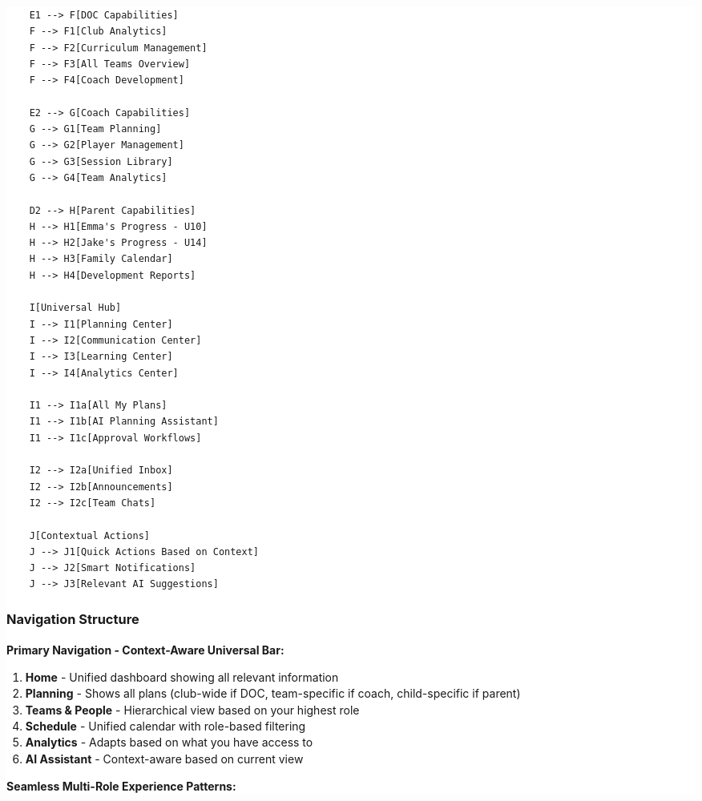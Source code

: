 ```mermaid
    E1 --> F[DOC Capabilities]
    F --> F1[Club Analytics]
    F --> F2[Curriculum Management]
    F --> F3[All Teams Overview]
    F --> F4[Coach Development]
    
    E2 --> G[Coach Capabilities]
    G --> G1[Team Planning]
    G --> G2[Player Management]
    G --> G3[Session Library]
    G --> G4[Team Analytics]
    
    D2 --> H[Parent Capabilities]
    H --> H1[Emma's Progress - U10]
    H --> H2[Jake's Progress - U14]
    H --> H3[Family Calendar]
    H --> H4[Development Reports]
    
    I[Universal Hub]
    I --> I1[Planning Center]
    I --> I2[Communication Center]
    I --> I3[Learning Center]
    I --> I4[Analytics Center]
    
    I1 --> I1a[All My Plans]
    I1 --> I1b[AI Planning Assistant]
    I1 --> I1c[Approval Workflows]
    
    I2 --> I2a[Unified Inbox]
    I2 --> I2b[Announcements]
    I2 --> I2c[Team Chats]
    
    J[Contextual Actions]
    J --> J1[Quick Actions Based on Context]
    J --> J2[Smart Notifications]
    J --> J3[Relevant AI Suggestions]
```

### Navigation Structure

**Primary Navigation - Context-Aware Universal Bar:**

1. **Home** - Unified dashboard showing all relevant information
2. **Planning** - Shows all plans (club-wide if DOC, team-specific if coach, child-specific if parent)
3. **Teams & People** - Hierarchical view based on your highest role
4. **Schedule** - Unified calendar with role-based filtering
5. **Analytics** - Adapts based on what you have access to
6. **AI Assistant** - Context-aware based on current view

**Seamless Multi-Role Experience Patterns:**
